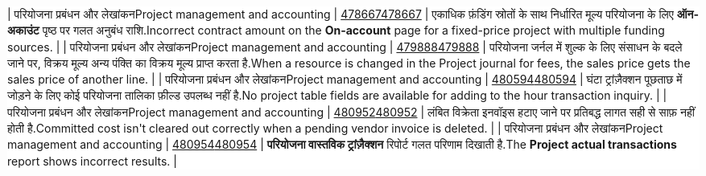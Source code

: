 | <span data-ttu-id="0c5d5-241">परियोजना प्रबंधन और लेखांकन</span><span class="sxs-lookup"><span data-stu-id="0c5d5-241">Project management and accounting</span></span> | [<span data-ttu-id="0c5d5-242">478667</span><span class="sxs-lookup"><span data-stu-id="0c5d5-242">478667</span></span>](https://nam06.safelinks.protection.outlook.com/?url=https://fix.lcs.dynamics.com/Issue/Details/?bugId%3D478667&amp;data=04%7C01%7Cshylaw%40microsoft.com%7C30f5b585840c47e84ed708d88d6571b4%7C72f988bf86f141af91ab2d7cd011db47%7C1%7C0%7C637414814172692280%7CUnknown%7CTWFpbGZsb3d8eyJWIjoiMC4wLjAwMDAiLCJQIjoiV2luMzIiLCJBTiI6Ik1haWwiLCJXVCI6Mn0%3D%7C1000&amp;sdata=SxU31N%2BQFKtZ1oCohLWxVKubzaDUg9fjjnA6zf6Zwm8%3D&amp;reserved=0) | <span data-ttu-id="0c5d5-243">एकाधिक फ़ंडिंग स्रोतों के साथ निर्धारित मूल्य परियोजना के लिए **ऑन-अकाउंट** पृष्ठ पर गलत अनुबंध राशि.</span><span class="sxs-lookup"><span data-stu-id="0c5d5-243">Incorrect contract amount on the **On-account** page for a fixed-price project with multiple funding sources.</span></span> |
| <span data-ttu-id="0c5d5-244">परियोजना प्रबंधन और लेखांकन</span><span class="sxs-lookup"><span data-stu-id="0c5d5-244">Project management and accounting</span></span> | [<span data-ttu-id="0c5d5-245">479888</span><span class="sxs-lookup"><span data-stu-id="0c5d5-245">479888</span></span>](https://nam06.safelinks.protection.outlook.com/?url=https://fix.lcs.dynamics.com/Issue/Details/?bugId%3D479888&amp;data=04%7C01%7Cshylaw%40microsoft.com%7C30f5b585840c47e84ed708d88d6571b4%7C72f988bf86f141af91ab2d7cd011db47%7C1%7C0%7C637414814172722266%7CUnknown%7CTWFpbGZsb3d8eyJWIjoiMC4wLjAwMDAiLCJQIjoiV2luMzIiLCJBTiI6Ik1haWwiLCJXVCI6Mn0%3D%7C1000&amp;sdata=sR/IV/IuIMHYwV8T48iBXf%2ByAsLvbGwu0u9sGd5L9Go%3D&amp;reserved=0) | <span data-ttu-id="0c5d5-246">परियोजना जर्नल में शुल्क के लिए संसाधन के बदले जाने पर, विक्रय मूल्य अन्य पंक्ति का विक्रय मूल्य प्राप्त करता है.</span><span class="sxs-lookup"><span data-stu-id="0c5d5-246">When a resource is changed in the Project journal for fees, the sales price gets the sales price of another line.</span></span> |
| <span data-ttu-id="0c5d5-247">परियोजना प्रबंधन और लेखांकन</span><span class="sxs-lookup"><span data-stu-id="0c5d5-247">Project management and accounting</span></span> | [<span data-ttu-id="0c5d5-248">480594</span><span class="sxs-lookup"><span data-stu-id="0c5d5-248">480594</span></span>](https://nam06.safelinks.protection.outlook.com/?url=https://fix.lcs.dynamics.com/Issue/Details/?bugId%3D480594&amp;data=04%7C01%7Cshylaw%40microsoft.com%7C30f5b585840c47e84ed708d88d6571b4%7C72f988bf86f141af91ab2d7cd011db47%7C1%7C0%7C637414814172722266%7CUnknown%7CTWFpbGZsb3d8eyJWIjoiMC4wLjAwMDAiLCJQIjoiV2luMzIiLCJBTiI6Ik1haWwiLCJXVCI6Mn0%3D%7C1000&amp;sdata=dWMqAM15R/wBt7ZK6xL6jFRslgWPYtVkfBpFlaLBsxY%3D&amp;reserved=0) | <span data-ttu-id="0c5d5-249">घंटा ट्रांज़ैक्शन पूछताछ में जोड़ने के लिए कोई परियोजना तालिका फ़ील्ड उपलब्ध नहीं है.</span><span class="sxs-lookup"><span data-stu-id="0c5d5-249">No project table fields are available for adding to the hour transaction inquiry.</span></span> |
| <span data-ttu-id="0c5d5-250">परियोजना प्रबंधन और लेखांकन</span><span class="sxs-lookup"><span data-stu-id="0c5d5-250">Project management and accounting</span></span> | [<span data-ttu-id="0c5d5-251">480952</span><span class="sxs-lookup"><span data-stu-id="0c5d5-251">480952</span></span>](https://nam06.safelinks.protection.outlook.com/?url=https://fix.lcs.dynamics.com/Issue/Details/?bugId%3D480952&amp;data=04%7C01%7Cshylaw%40microsoft.com%7C30f5b585840c47e84ed708d88d6571b4%7C72f988bf86f141af91ab2d7cd011db47%7C1%7C0%7C637414814172742254%7CUnknown%7CTWFpbGZsb3d8eyJWIjoiMC4wLjAwMDAiLCJQIjoiV2luMzIiLCJBTiI6Ik1haWwiLCJXVCI6Mn0%3D%7C1000&amp;sdata=tV/S/SoraKJiaTDIQj5LmQ3mEP4foOo87r3omR7xSEk%3D&amp;reserved=0) | <span data-ttu-id="0c5d5-252">लंबित विक्रेता इनवॉइस हटाए जाने पर प्रतिबद्ध लागत सही से साफ़ नहीं होती है.</span><span class="sxs-lookup"><span data-stu-id="0c5d5-252">Committed cost isn't cleared out correctly when a pending vendor invoice is deleted.</span></span> |
| <span data-ttu-id="0c5d5-253">परियोजना प्रबंधन और लेखांकन</span><span class="sxs-lookup"><span data-stu-id="0c5d5-253">Project management and accounting</span></span> | [<span data-ttu-id="0c5d5-254">480954</span><span class="sxs-lookup"><span data-stu-id="0c5d5-254">480954</span></span>](https://nam06.safelinks.protection.outlook.com/?url=https://fix.lcs.dynamics.com/Issue/Details/?bugId%3D480954&amp;data=04%7C01%7Cshylaw%40microsoft.com%7C30f5b585840c47e84ed708d88d6571b4%7C72f988bf86f141af91ab2d7cd011db47%7C1%7C0%7C637414814172752249%7CUnknown%7CTWFpbGZsb3d8eyJWIjoiMC4wLjAwMDAiLCJQIjoiV2luMzIiLCJBTiI6Ik1haWwiLCJXVCI6Mn0%3D%7C1000&amp;sdata=XGYyflVBQBG%2BxvWSHpLi37Zr%2BLgyc1iy2oTkFTalypo%3D&amp;reserved=0) | <span data-ttu-id="0c5d5-255">**परियोजना वास्तविक ट्रांज़ैक्शन** रिपोर्ट गलत परिणाम दिखाती है.</span><span class="sxs-lookup"><span data-stu-id="0c5d5-255">The **Project actual transactions** report shows incorrect results.</span></span> |